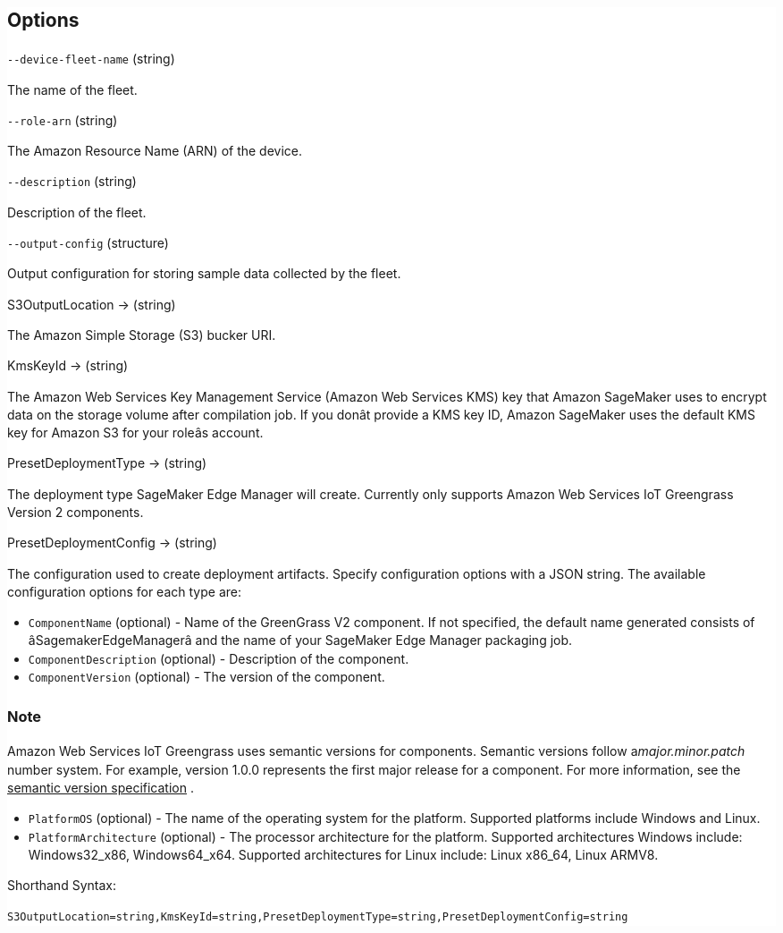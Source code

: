 ## Options

`--device-fleet-name` (string)

The name of the fleet.

`--role-arn` (string)

The Amazon Resource Name (ARN) of the device.

`--description` (string)

Description of the fleet.

`--output-config` (structure)

Output configuration for storing sample data collected by the fleet.

S3OutputLocation -> (string)

The Amazon Simple Storage (S3) bucker URI.

KmsKeyId -> (string)

The Amazon Web Services Key Management Service (Amazon Web Services KMS) key that Amazon SageMaker uses to encrypt data on the storage volume after compilation job. If you donât provide a KMS key ID, Amazon SageMaker uses the default KMS key for Amazon S3 for your roleâs account.

PresetDeploymentType -> (string)

The deployment type SageMaker Edge Manager will create. Currently only supports Amazon Web Services IoT Greengrass Version 2 components.

PresetDeploymentConfig -> (string)

The configuration used to create deployment artifacts. Specify configuration options with a JSON string. The available configuration options for each type are:

- `ComponentName` (optional) - Name of the GreenGrass V2 component. If not specified, the default name generated consists of âSagemakerEdgeManagerâ and the name of your SageMaker Edge Manager packaging job.
- `ComponentDescription` (optional) - Description of the component.
- `ComponentVersion` (optional) - The version of the component.

### Note

Amazon Web Services IoT Greengrass uses semantic versions for components. Semantic versions follow a*major.minor.patch* number system. For example, version 1.0.0 represents the first major release for a component. For more information, see the [semantic version specification](https://semver.org/) .

- `PlatformOS` (optional) - The name of the operating system for the platform. Supported platforms include Windows and Linux.
- `PlatformArchitecture` (optional) - The processor architecture for the platform.  Supported architectures Windows include: Windows32_x86, Windows64_x64. Supported architectures for Linux include: Linux x86_64, Linux ARMV8.

Shorthand Syntax:

```
S3OutputLocation=string,KmsKeyId=string,PresetDeploymentType=string,PresetDeploymentConfig=string
```
